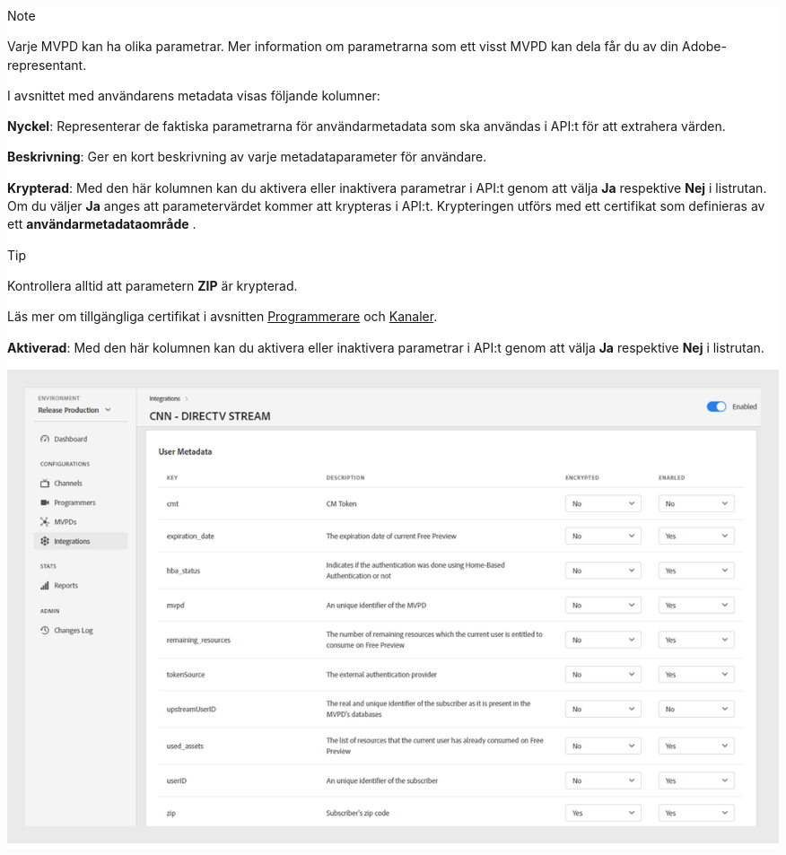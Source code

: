 >[!NOTE]
>
>Varje MVPD kan ha olika parametrar. Mer information om parametrarna som ett visst MVPD kan dela får du av din Adobe-representant.

I avsnittet med användarens metadata visas följande kolumner:

**Nyckel**: Representerar de faktiska parametrarna för användarmetadata som ska användas i API:t för att extrahera värden.

**Beskrivning**: Ger en kort beskrivning av varje metadataparameter för användare.

**Krypterad**: Med den här kolumnen kan du aktivera eller inaktivera parametrar i API:t genom att välja **Ja** respektive **Nej** i listrutan. Om du väljer **Ja** anges att parametervärdet kommer att krypteras i API:t. Krypteringen utförs med ett certifikat som definieras av ett **användarmetadataområde** .

>[!TIP]
>
>
> Kontrollera alltid att parametern **ZIP** är krypterad.

Läs mer om tillgängliga certifikat i avsnitten [Programmerare](/help/authentication/tve-dashboard-programmers.md#available-certificates) och [Kanaler](/help/authentication/tve-dashboard-channels.md#available-certificates).

**Aktiverad**: Med den här kolumnen kan du aktivera eller inaktivera parametrar i API:t genom att välja **Ja** respektive **Nej** i listrutan.

![Parametrar tillgängliga för användarmetadata](assets/user-metadata.png)
